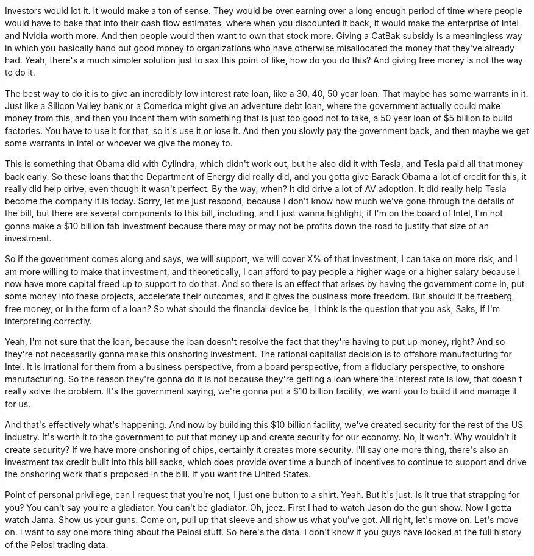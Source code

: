 Investors would lot it. It would make a ton of sense. They would be over earning over a long enough period of time where people would have to bake that into their cash flow estimates, where when you discounted it back, it would make the enterprise of Intel and Nvidia worth more. And then people would then want to own that stock more. Giving a CatBak subsidy is a meaningless way in which you basically hand out good money to organizations who have otherwise misallocated the money that they've already had. Yeah, there's a much simpler solution just to sax this point of like, how do you do this? And giving free money is not the way to do it.

The best way to do it is to give an incredibly low interest rate loan, like a 30, 40, 50 year loan. That maybe has some warrants in it. Just like a Silicon Valley bank or a Comerica might give an adventure debt loan, where the government actually could make money from this, and then you incent them with something that is just too good not to take, a 50 year loan of $5 billion to build factories. You have to use it for that, so it's use it or lose it. And then you slowly pay the government back, and then maybe we get some warrants in Intel or whoever we give the money to.

This is something that Obama did with Cylindra, which didn't work out, but he also did it with Tesla, and Tesla paid all that money back early. So these loans that the Department of Energy did really did, and you gotta give Barack Obama a lot of credit for this, it really did help drive, even though it wasn't perfect. By the way, when? It did drive a lot of AV adoption. It did really help Tesla become the company it is today. Sorry, let me just respond, because I don't know how much we've gone through the details of the bill, but there are several components to this bill, including, and I just wanna highlight, if I'm on the board of Intel, I'm not gonna make a $10 billion fab investment because there may or may not be profits down the road to justify that size of an investment.

So if the government comes along and says, we will support, we will cover X% of that investment, I can take on more risk, and I am more willing to make that investment, and theoretically, I can afford to pay people a higher wage or a higher salary because I now have more capital freed up to support to do that. And so there is an effect that arises by having the government come in, put some money into these projects, accelerate their outcomes, and it gives the business more freedom. But should it be freeberg, free money, or in the form of a loan? So what should the financial device be, I think is the question that you ask, Saks, if I'm interpreting correctly.

Yeah, I'm not sure that the loan, because the loan doesn't resolve the fact that they're having to put up money, right? And so they're not necessarily gonna make this onshoring investment. The rational capitalist decision is to offshore manufacturing for Intel. It is irrational for them from a business perspective, from a board perspective, from a fiduciary perspective, to onshore manufacturing. So the reason they're gonna do it is not because they're getting a loan where the interest rate is low, that doesn't really solve the problem. It's the government saying, we're gonna put a $10 billion facility, we want you to build it and manage it for us.

And that's effectively what's happening. And now by building this $10 billion facility, we've created security for the rest of the US industry. It's worth it to the government to put that money up and create security for our economy. No, it won't. Why wouldn't it create security? If we have more onshoring of chips, certainly it creates more security. I'll say one more thing, there's also an investment tax credit built into this bill sacks, which does provide over time a bunch of incentives to continue to support and drive the onshoring work that's proposed in the bill. If you want the United States.

Point of personal privilege, can I request that you're not, I just one button to a shirt. Yeah. But it's just. Is it true that strapping for you? You can't say you're a gladiator. You can't be gladiator. Oh, jeez. First I had to watch Jason do the gun show. Now I gotta watch Jama. Show us your guns. Come on, pull up that sleeve and show us what you've got. All right, let's move on. Let's move on. I want to say one more thing about the Pelosi stuff. So here's the data. I don't know if you guys have looked at the full history of the Pelosi trading data.

